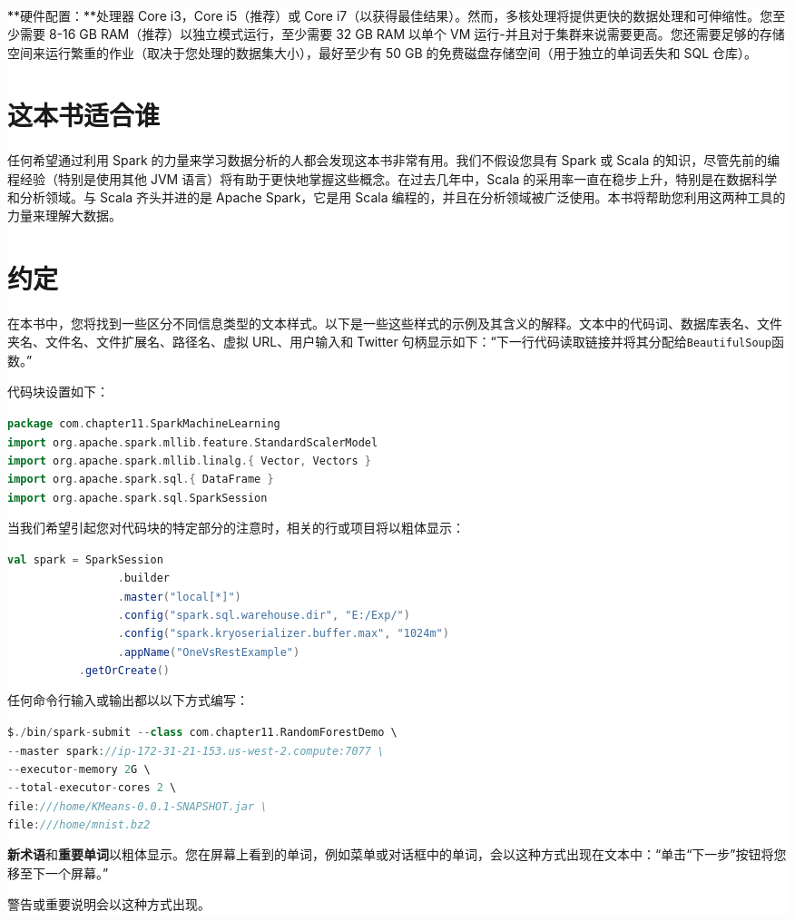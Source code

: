 **硬件配置：**处理器 Core i3，Core i5（推荐）或 Core i7（以获得最佳结果）。然而，多核处理将提供更快的数据处理和可伸缩性。您至少需要 8-16 GB RAM（推荐）以独立模式运行，至少需要 32 GB RAM 以单个 VM 运行-并且对于集群来说需要更高。您还需要足够的存储空间来运行繁重的作业（取决于您处理的数据集大小），最好至少有 50 GB 的免费磁盘存储空间（用于独立的单词丢失和 SQL 仓库）。

# 这本书适合谁

任何希望通过利用 Spark 的力量来学习数据分析的人都会发现这本书非常有用。我们不假设您具有 Spark 或 Scala 的知识，尽管先前的编程经验（特别是使用其他 JVM 语言）将有助于更快地掌握这些概念。在过去几年中，Scala 的采用率一直在稳步上升，特别是在数据科学和分析领域。与 Scala 齐头并进的是 Apache Spark，它是用 Scala 编程的，并且在分析领域被广泛使用。本书将帮助您利用这两种工具的力量来理解大数据。

# 约定

在本书中，您将找到一些区分不同信息类型的文本样式。以下是一些这些样式的示例及其含义的解释。文本中的代码词、数据库表名、文件夹名、文件名、文件扩展名、路径名、虚拟 URL、用户输入和 Twitter 句柄显示如下：“下一行代码读取链接并将其分配给`BeautifulSoup`函数。”

代码块设置如下：

```scala
package com.chapter11.SparkMachineLearning
import org.apache.spark.mllib.feature.StandardScalerModel
import org.apache.spark.mllib.linalg.{ Vector, Vectors }
import org.apache.spark.sql.{ DataFrame }
import org.apache.spark.sql.SparkSession

```

当我们希望引起您对代码块的特定部分的注意时，相关的行或项目将以粗体显示：

```scala
val spark = SparkSession
                 .builder
                 .master("local[*]")
                 .config("spark.sql.warehouse.dir", "E:/Exp/")
                 .config("spark.kryoserializer.buffer.max", "1024m")
                 .appName("OneVsRestExample")        
           .getOrCreate()

```

任何命令行输入或输出都以以下方式编写：

```scala
$./bin/spark-submit --class com.chapter11.RandomForestDemo \
--master spark://ip-172-31-21-153.us-west-2.compute:7077 \
--executor-memory 2G \
--total-executor-cores 2 \
file:///home/KMeans-0.0.1-SNAPSHOT.jar \
file:///home/mnist.bz2

```

**新术语**和**重要单词**以粗体显示。您在屏幕上看到的单词，例如菜单或对话框中的单词，会以这种方式出现在文本中：“单击“下一步”按钮将您移至下一个屏幕。”

警告或重要说明会以这种方式出现。
